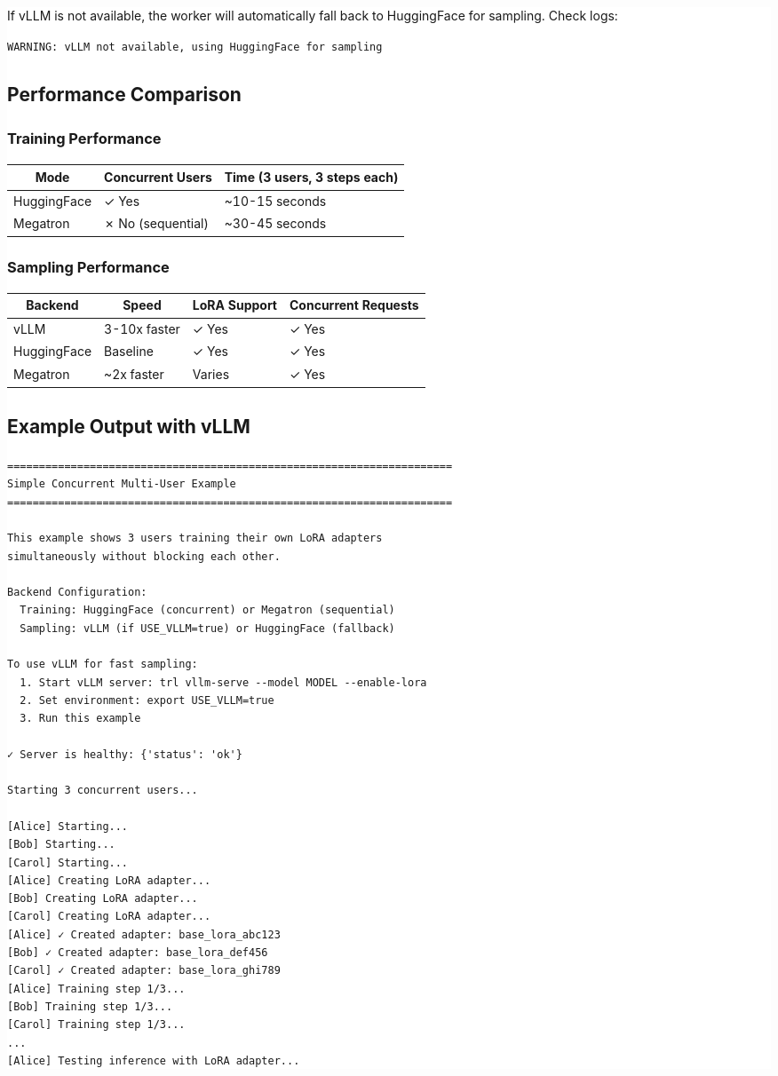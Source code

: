 If vLLM is not available, the worker will automatically fall back to HuggingFace for sampling. Check logs:

```
WARNING: vLLM not available, using HuggingFace for sampling
```

## Performance Comparison

### Training Performance

| Mode | Concurrent Users | Time (3 users, 3 steps each) |
|------|------------------|------------------------------|
| HuggingFace | ✓ Yes | ~10-15 seconds |
| Megatron | ✗ No (sequential) | ~30-45 seconds |

### Sampling Performance

| Backend | Speed | LoRA Support | Concurrent Requests |
|---------|-------|--------------|---------------------|
| vLLM | 3-10x faster | ✓ Yes | ✓ Yes |
| HuggingFace | Baseline | ✓ Yes | ✓ Yes |
| Megatron | ~2x faster | Varies | ✓ Yes |

## Example Output with vLLM

```
======================================================================
Simple Concurrent Multi-User Example
======================================================================

This example shows 3 users training their own LoRA adapters
simultaneously without blocking each other.

Backend Configuration:
  Training: HuggingFace (concurrent) or Megatron (sequential)
  Sampling: vLLM (if USE_VLLM=true) or HuggingFace (fallback)

To use vLLM for fast sampling:
  1. Start vLLM server: trl vllm-serve --model MODEL --enable-lora
  2. Set environment: export USE_VLLM=true
  3. Run this example

✓ Server is healthy: {'status': 'ok'}

Starting 3 concurrent users...

[Alice] Starting...
[Bob] Starting...
[Carol] Starting...
[Alice] Creating LoRA adapter...
[Bob] Creating LoRA adapter...
[Carol] Creating LoRA adapter...
[Alice] ✓ Created adapter: base_lora_abc123
[Bob] ✓ Created adapter: base_lora_def456
[Carol] ✓ Created adapter: base_lora_ghi789
[Alice] Training step 1/3...
[Bob] Training step 1/3...
[Carol] Training step 1/3...
...
[Alice] Testing inference with LoRA adapter...
```